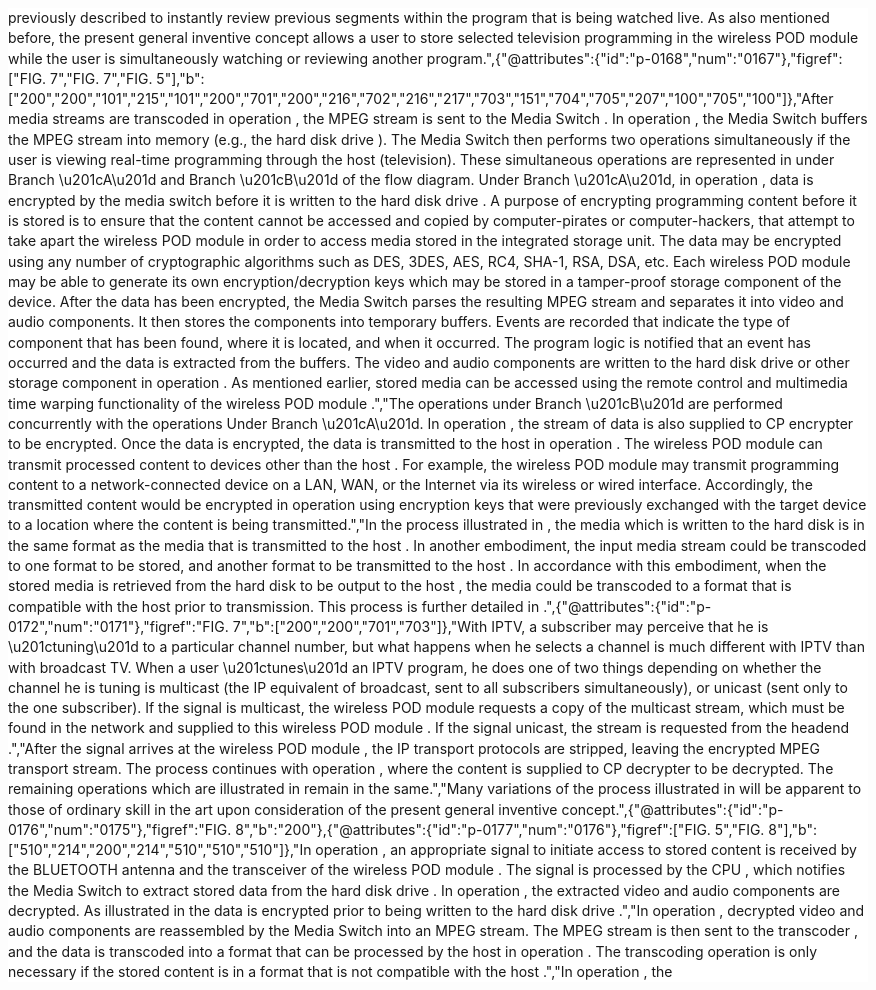 previously described to instantly review previous segments within the program that is being watched live. As also mentioned before, the present general inventive concept allows a user to store selected television programming in the wireless POD module  while the user is simultaneously watching or reviewing another program.",{"@attributes":{"id":"p-0168","num":"0167"},"figref":["FIG. 7","FIG. 7","FIG. 5"],"b":["200","200","101","215","101","200","701","200","216","702","216","217","703","151","704","705","207","100","705","100"]},"After media streams are transcoded in operation , the MPEG stream is sent to the Media Switch . In operation , the Media Switch  buffers the MPEG stream into memory (e.g., the hard disk drive ). The Media Switch  then performs two operations simultaneously if the user is viewing real-time programming through the host (television). These simultaneous operations are represented in  under Branch \u201cA\u201d and Branch \u201cB\u201d of the flow diagram. Under Branch \u201cA\u201d, in operation , data is encrypted by the media switch  before it is written to the hard disk drive . A purpose of encrypting programming content before it is stored is to ensure that the content cannot be accessed and copied by computer-pirates or computer-hackers, that attempt to take apart the wireless POD module  in order to access media stored in the integrated storage unit. The data may be encrypted using any number of cryptographic algorithms such as DES, 3DES, AES, RC4, SHA-1, RSA, DSA, etc. Each wireless POD module  may be able to generate its own encryption\/decryption keys which may be stored in a tamper-proof storage component of the device. After the data has been encrypted, the Media Switch  parses the resulting MPEG stream and separates it into video and audio components. It then stores the components into temporary buffers. Events are recorded that indicate the type of component that has been found, where it is located, and when it occurred. The program logic is notified that an event has occurred and the data is extracted from the buffers. The video and audio components are written to the hard disk drive  or other storage component in operation . As mentioned earlier, stored media can be accessed using the remote control  and multimedia time warping functionality of the wireless POD module .","The operations under Branch \u201cB\u201d are performed concurrently with the operations Under Branch \u201cA\u201d. In operation , the stream of data is also supplied to CP encrypter  to be encrypted. Once the data is encrypted, the data is transmitted to the host  in operation . The wireless POD module  can transmit processed content to devices other than the host . For example, the wireless POD module  may transmit programming content to a network-connected device on a LAN, WAN, or the Internet  via its wireless or wired interface. Accordingly, the transmitted content would be encrypted in operation  using encryption keys that were previously exchanged with the target device to a location where the content is being transmitted.","In the process illustrated in , the media which is written to the hard disk  is in the same format as the media that is transmitted to the host . In another embodiment, the input media stream could be transcoded to one format to be stored, and another format to be transmitted to the host . In accordance with this embodiment, when the stored media is retrieved from the hard disk to be output to the host , the media could be transcoded to a format that is compatible with the host  prior to transmission. This process is further detailed in .",{"@attributes":{"id":"p-0172","num":"0171"},"figref":"FIG. 7","b":["200","200","701","703"]},"With IPTV, a subscriber may perceive that he is \u201ctuning\u201d to a particular channel number, but what happens when he selects a channel is much different with IPTV than with broadcast TV. When a user \u201ctunes\u201d an IPTV program, he does one of two things depending on whether the channel he is tuning is multicast (the IP equivalent of broadcast, sent to all subscribers simultaneously), or unicast (sent only to the one subscriber). If the signal is multicast, the wireless POD module  requests a copy of the multicast stream, which must be found in the network and supplied to this wireless POD module . If the signal unicast, the stream is requested from the headend .","After the signal arrives at the wireless POD module , the IP transport protocols are stripped, leaving the encrypted MPEG transport stream. The process continues with operation , where the content is supplied to CP decrypter  to be decrypted. The remaining operations which are illustrated in  remain in the same.","Many variations of the process illustrated in  will be apparent to those of ordinary skill in the art upon consideration of the present general inventive concept.",{"@attributes":{"id":"p-0176","num":"0175"},"figref":"FIG. 8","b":"200"},{"@attributes":{"id":"p-0177","num":"0176"},"figref":["FIG. 5","FIG. 8"],"b":["510","214","200","214","510","510","510"]},"In operation , an appropriate signal to initiate access to stored content is received by the BLUETOOTH antenna  and the transceiver  of the wireless POD module . The signal is processed by the CPU , which notifies the Media Switch  to extract stored data from the hard disk drive . In operation , the extracted video and audio components are decrypted. As illustrated in  the data is encrypted prior to being written to the hard disk drive .","In operation , decrypted video and audio components are reassembled by the Media Switch  into an MPEG stream. The MPEG stream is then sent to the transcoder , and the data is transcoded into a format that can be processed by the host  in operation . The transcoding operation is only necessary if the stored content is in a format that is not compatible with the host .","In operation , the
